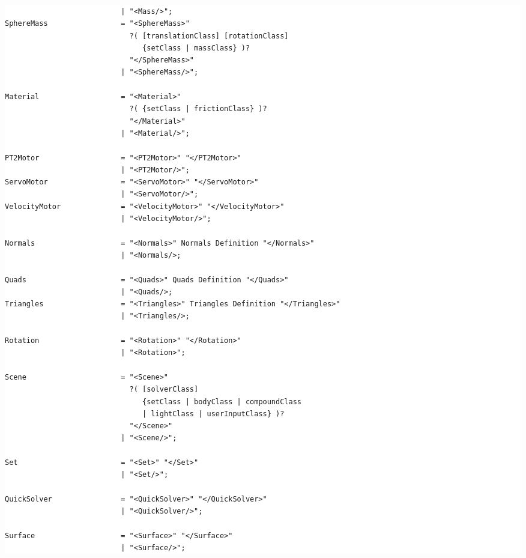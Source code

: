                                | "<Mass/>";
    SphereMass                 = "<SphereMass>"
                                 ?( [translationClass] [rotationClass]
                                    {setClass | massClass} )?
                                 "</SphereMass>"
                               | "<SphereMass/>";
    
    Material                   = "<Material>"
                                 ?( {setClass | frictionClass} )?
                                 "</Material>"
                               | "<Material/>";
    
    PT2Motor                   = "<PT2Motor>" "</PT2Motor>"
                               | "<PT2Motor/>";
    ServoMotor                 = "<ServoMotor>" "</ServoMotor>"
                               | "<ServoMotor/>";
    VelocityMotor              = "<VelocityMotor>" "</VelocityMotor>"
                               | "<VelocityMotor/>";
    
    Normals                    = "<Normals>" Normals Definition "</Normals>"
                               | "<Normals/>;
    
    Quads                      = "<Quads>" Quads Definition "</Quads>"
                               | "<Quads/>;
    Triangles                  = "<Triangles>" Triangles Definition "</Triangles>"
                               | "<Triangles/>;
    
    Rotation                   = "<Rotation>" "</Rotation>"
                               | "<Rotation>";
    
    Scene                      = "<Scene>"
                                 ?( [solverClass]
                                    {setClass | bodyClass | compoundClass 
                                    | lightClass | userInputClass} )?
                                 "</Scene>"
                               | "<Scene/>";
    
    Set                        = "<Set>" "</Set>"
                               | "<Set/>";
    
    QuickSolver                = "<QuickSolver>" "</QuickSolver>"
                               | "<QuickSolver/>";
    
    Surface                    = "<Surface>" "</Surface>"
                               | "<Surface/>";
    